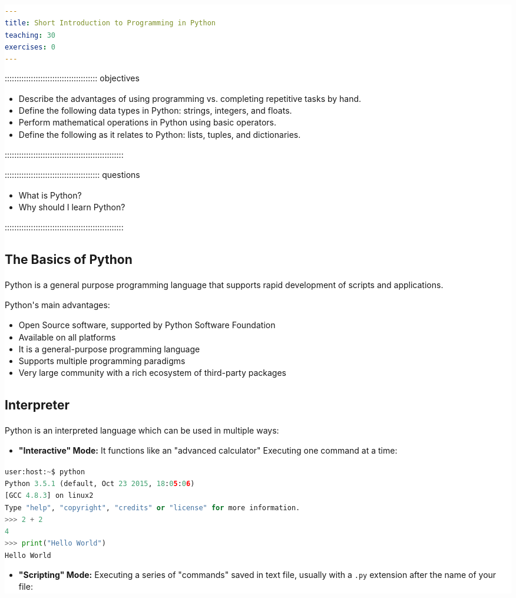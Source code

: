 ```yaml
---
title: Short Introduction to Programming in Python
teaching: 30
exercises: 0
---
```


::::::::::::::::::::::::::::::::::::::: objectives

- Describe the advantages of using programming vs. completing repetitive tasks by hand.
- Define the following data types in Python: strings, integers, and floats.
- Perform mathematical operations in Python using basic operators.
- Define the following as it relates to Python: lists, tuples, and dictionaries.

::::::::::::::::::::::::::::::::::::::::::::::::::

:::::::::::::::::::::::::::::::::::::::: questions

- What is Python?
- Why should I learn Python?

::::::::::::::::::::::::::::::::::::::::::::::::::

## The Basics of Python

Python is a general purpose programming language that supports rapid development
of scripts and applications.

Python's main advantages:

- Open Source software, supported by Python Software Foundation
- Available on all platforms
- It is a general-purpose programming language
- Supports multiple programming paradigms
- Very large community with a rich ecosystem of third-party packages

## Interpreter

Python is an interpreted language which can be used in multiple ways:

- **"Interactive" Mode:** It functions like an "advanced calculator" Executing
  one command at a time:

```python
user:host:~$ python
Python 3.5.1 (default, Oct 23 2015, 18:05:06)
[GCC 4.8.3] on linux2
Type "help", "copyright", "credits" or "license" for more information.
>>> 2 + 2
4
>>> print("Hello World")
Hello World
```

- **"Scripting" Mode:** Executing a series of "commands" saved in text file,
  usually with a `.py` extension after the name of your file:
